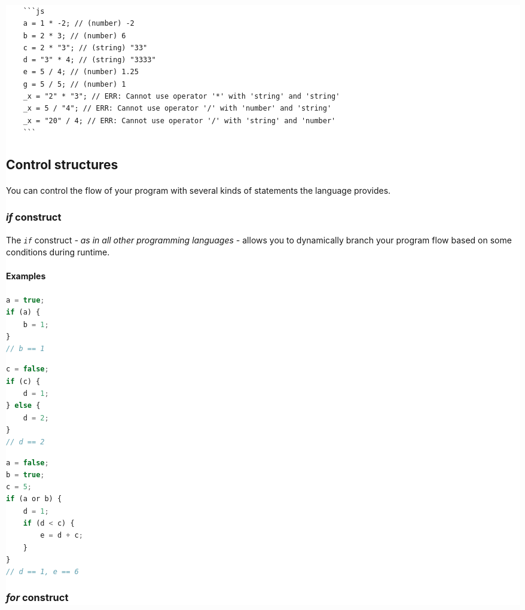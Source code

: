         ```js
        a = 1 * -2; // (number) -2
        b = 2 * 3; // (number) 6
        c = 2 * "3"; // (string) "33"
        d = "3" * 4; // (string) "3333"
        e = 5 / 4; // (number) 1.25
        g = 5 / 5; // (number) 1
        _x = "2" * "3"; // ERR: Cannot use operator '*' with 'string' and 'string'
        _x = 5 / "4"; // ERR: Cannot use operator '/' with 'number' and 'string'
        _x = "20" / 4; // ERR: Cannot use operator '/' with 'string' and 'number'
        ```

## Control structures
You can control the flow of your program with several kinds of statements the language provides.

### *if* construct

The *`if`* construct *- as in all other programming languages -* allows you to dynamically branch your program flow based on some conditions during runtime.

#### Examples

```js
a = true;
if (a) {
    b = 1;
}
// b == 1
```

```js
c = false;
if (c) {
    d = 1;
} else {
    d = 2;
}
// d == 2
```

```js
a = false;
b = true;
c = 5;
if (a or b) {
    d = 1;
    if (d < c) {
        e = d + c;
    }
}
// d == 1, e == 6
```

### *for* construct
